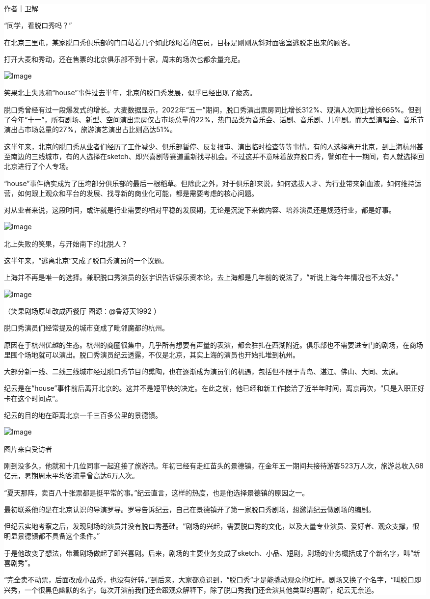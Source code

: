 
作者｜卫解

“同学，看脱口秀吗？”

在北京三里屯，某家脱口秀俱乐部的门口站着几个如此吆喝着的店员，目标是刚刚从斜对面密室逃脱走出来的顾客。

打开大麦和秀动，还在售票的北京俱乐部不到十家，周末的场次也都余量充足。

![Image](https://p3-sign.toutiaoimg.com/tos-cn-i-6w9my0ksvp/8061d778117e4f18b620042c923a4466~tplv-tt-shrink:640:0.image?from=2091602832&traceid=20231102220122F6C0147C2F03DC312773&x-expires=2147483647&x-signature=%2BThYocNiT%2FpBJEsOFi8z1JRA5hM%3D)

笑果北上失败和“house”事件过去半年，北京的脱口秀发展，似乎已经出现了疲态。

脱口秀曾经有过一段爆发式的增长。大麦数据显示，2022年“五一”期间，脱口秀演出票房同比增长312%、观演人次同比增长665%。但到了今年“十一”，所有剧场、新型、空间演出票房仅占市场总量的22%，热门品类为音乐会、话剧、音乐剧、儿童剧。而大型演唱会、音乐节演出占市场总量的27%，旅游演艺演出占比则高达51%。

这半年来，北京的脱口秀从业者们经历了工作减少、俱乐部暂停、反复报审、演出临时检查等等事情。有的人选择离开北京，到上海杭州甚至南边的三线城市，有的人选择在sketch、即兴喜剧等赛道重新找寻机会。不过这并不意味着放弃脱口秀，譬如在十一期间，有人就选择回北京进行了个人专场。

“house”事件确实成为了压垮部分俱乐部的最后一根稻草。但除此之外，对于俱乐部来说，如何选拔人才、为行业带来新血液，如何维持运营，如何跟上观众和平台的发展、找寻新的商业化可能，都是需要考虑的核心问题。

对从业者来说，这段时间，或许就是行业需要的相对平稳的发展期，无论是沉淀下来做内容、培养演员还是规范行业，都是好事。

![Image](https://p3-sign.toutiaoimg.com/tos-cn-i-6w9my0ksvp/c58f971fe5e145b4acbf434f8b057e01~tplv-tt-shrink:640:0.image?from=2091602832&traceid=20231102220122F6C0147C2F03DC312773&x-expires=2147483647&x-signature=k5Du%2BI7RYDM5GRRKhfMcQJvf%2F9Q%3D)

北上失败的笑果，与开始南下的北脱人？

这半年来，“逃离北京”又成了脱口秀演员的一个议题。

上海并不再是唯一的选择。兼职脱口秀演员的张宇识告诉娱乐资本论，去上海都是几年前的说法了，“听说上海今年情况也不太好。”

![Image](https://p3-sign.toutiaoimg.com/tos-cn-i-6w9my0ksvp/23aef5cf3e954f2ebca9fccd37a72ebc~tplv-tt-shrink:640:0.image?from=2091602832&traceid=20231102220122F6C0147C2F03DC312773&x-expires=2147483647&x-signature=WbcXdifY2cl8Q8vU0NyQxJmPg98%3D)

（笑果剧场原址改成西餐厅 图源：@鲁舒天1992 ）

脱口秀演员们经常提及的城市变成了毗邻魔都的杭州。

原因在于杭州优越的生态。杭州的商圈很集中，几乎所有想要有声量的表演，都会驻扎在西湖附近。俱乐部也不需要进专门的剧场，在商场里围个场地就可以演出。脱口秀演员纪云透露，不仅是北京，其实上海的演员也开始扎堆到杭州。

大部分新一线、二线三线城市经过脱口秀节目的熏陶，也在逐渐成为演员们的机遇，包括但不限于青岛、湛江、佛山、大同、太原。

纪云是在“house”事件前后离开北京的。这并不是短平快的决定。在此之前，他已经和新工作接洽了近半年时间，离京两次，“只是入职正好卡在这个时间点”。

纪云的目的地在距离北京一千三百多公里的景德镇。

![Image](https://p3-sign.toutiaoimg.com/tos-cn-i-6w9my0ksvp/0d428f7629e94f9c9cbaadceca2e93ac~tplv-tt-shrink:640:0.image?from=2091602832&traceid=20231102220122F6C0147C2F03DC312773&x-expires=2147483647&x-signature=bY2Jp5jxkWtT7ldcyXsbXq3CIg8%3D)

图片来自受访者

刚到没多久，他就和十几位同事一起迎接了旅游热。年初已经有走红苗头的景德镇，在金年五一期间共接待游客523万人次，旅游总收入68亿元，暑期周末平均客流量曾高达6万人次。

“夏天那阵，卖百八十张票都是挺平常的事。”纪云直言，这样的热度，也是他选择景德镇的原因之一。

最初联系他的是在北京认识的导演罗导。罗导告诉纪云，自己在景德镇开了第一家脱口秀剧场，想邀请纪云做剧场的编剧。

但纪云实地考察之后，发现剧场的演员并没有脱口秀基础。“剧场的兴起，需要脱口秀的文化，以及大量专业演员、爱好者、观众支撑，很明显景德镇都不具备这个条件。”

于是他改变了想法，带着剧场做起了即兴喜剧。后来，剧场的主要业务变成了sketch、小品、短剧，剧场的业务概括成了个新名字，叫“新喜剧秀”。

“完全卖不动票，后面改成小品秀，也没有好转。”到后来，大家都意识到，“脱口秀”才是能撬动观众的杠杆。剧场又换了个名字，“叫脱口即兴秀，一个很黑色幽默的名字，每次开演前我们还会跟观众解释下，除了脱口秀我们还会演其他类型的喜剧”，纪云无奈道。
